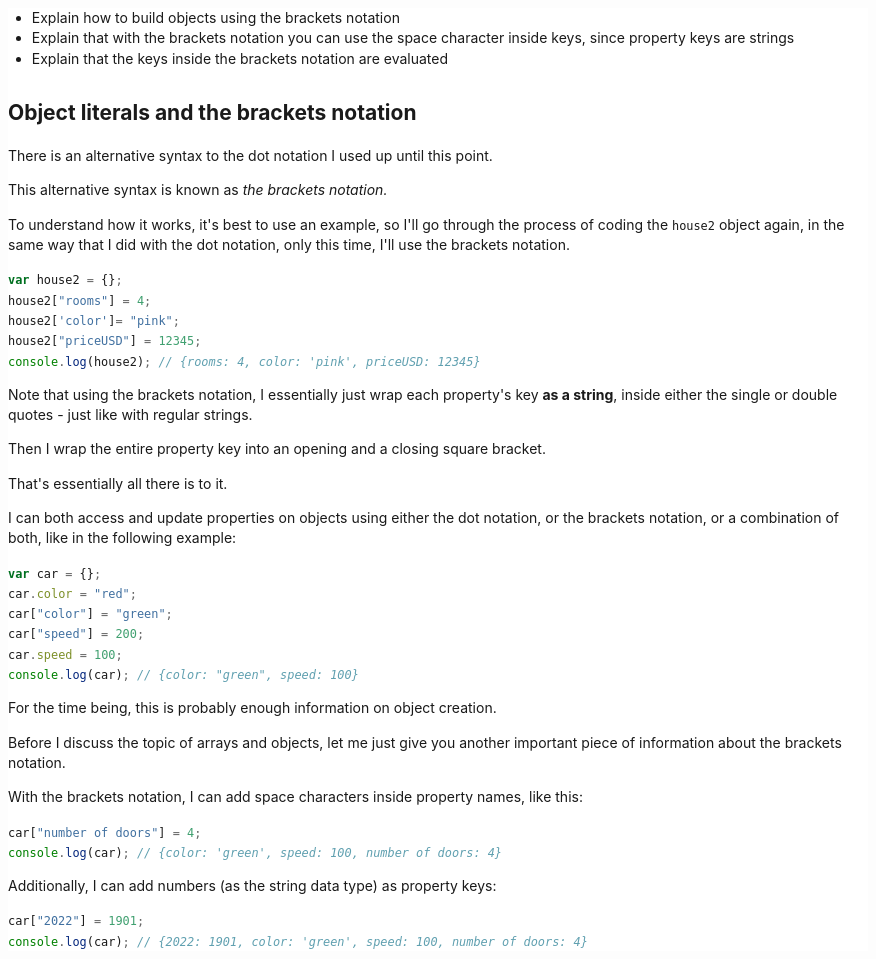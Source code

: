 - Explain how to build objects using the brackets notation
- Explain that with the brackets notation you can use the space character inside keys, since property keys are strings
- Explain that the keys inside the brackets notation are evaluated

## Object literals and the brackets notation
There is an alternative syntax to the dot notation I used up until this point.

This alternative syntax is known as _the brackets notation._

To understand how it works, it's best to use an example, so I'll go through the process of coding the `house2` object again, in the same way that I did with the dot notation, only this time, I'll use the brackets notation.
```js
var house2 = {};
house2["rooms"] = 4;
house2['color']= "pink";
house2["priceUSD"] = 12345;
console.log(house2); // {rooms: 4, color: 'pink', priceUSD: 12345}
```

Note that using the brackets notation, I essentially just wrap each property's key **as a string**, inside either the single or double quotes - just like with regular strings.

Then I wrap the entire property key into an opening and a closing square bracket.

That's essentially all there is to it.

I can both access and update properties on objects using either the dot notation, or the brackets notation, or a combination of both, like in the following example:

```js
var car = {};
car.color = "red";
car["color"] = "green";
car["speed"] = 200;
car.speed = 100;
console.log(car); // {color: "green", speed: 100}
```

For the time being, this is probably enough information on object creation.

Before I discuss the topic of arrays and objects, let me just give you another important piece of information about the brackets notation.

With the brackets notation, I can add space characters inside property names, like this:

```js
car["number of doors"] = 4;
console.log(car); // {color: 'green', speed: 100, number of doors: 4}
```

Additionally, I can add numbers (as the string data type) as property keys:

```js
car["2022"] = 1901;
console.log(car); // {2022: 1901, color: 'green', speed: 100, number of doors: 4}
```
